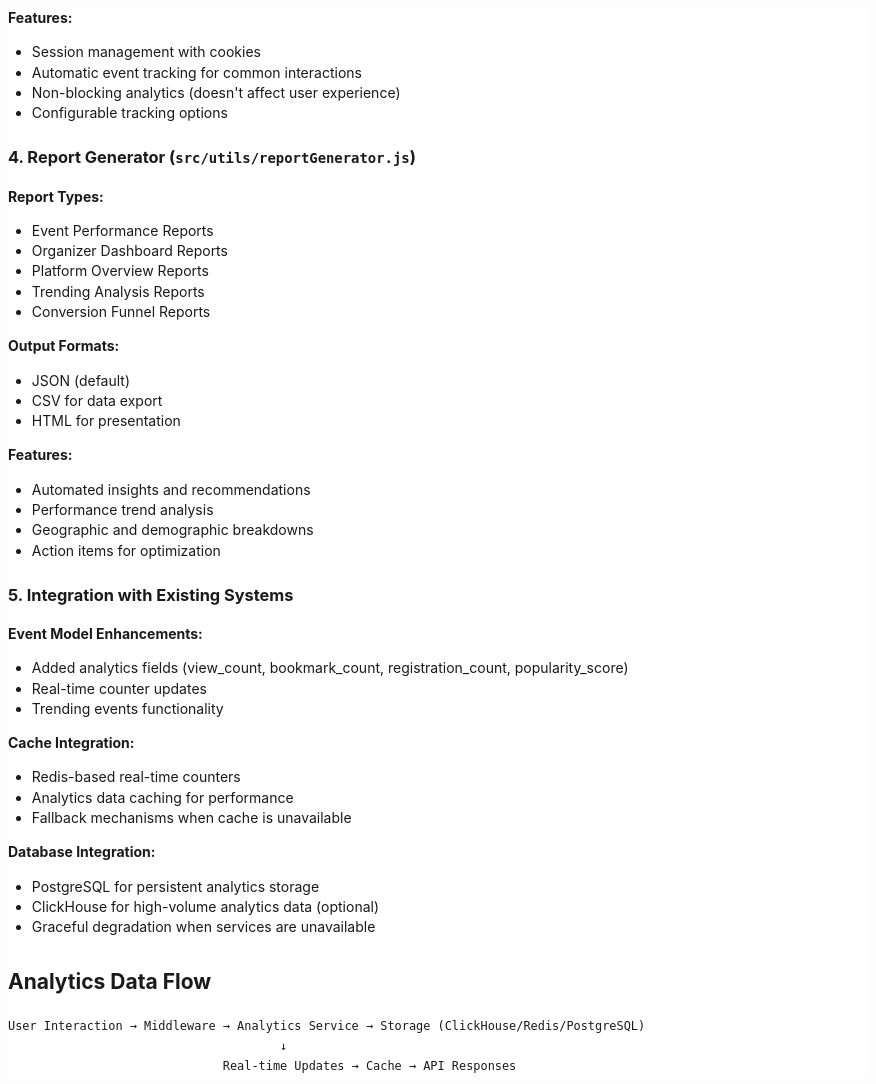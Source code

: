 **Features:**

- Session management with cookies
- Automatic event tracking for common interactions
- Non-blocking analytics (doesn't affect user experience)
- Configurable tracking options

### 4. Report Generator (`src/utils/reportGenerator.js`)

**Report Types:**

- Event Performance Reports
- Organizer Dashboard Reports
- Platform Overview Reports
- Trending Analysis Reports
- Conversion Funnel Reports

**Output Formats:**

- JSON (default)
- CSV for data export
- HTML for presentation

**Features:**

- Automated insights and recommendations
- Performance trend analysis
- Geographic and demographic breakdowns
- Action items for optimization

### 5. Integration with Existing Systems

**Event Model Enhancements:**

- Added analytics fields (view_count, bookmark_count, registration_count, popularity_score)
- Real-time counter updates
- Trending events functionality

**Cache Integration:**

- Redis-based real-time counters
- Analytics data caching for performance
- Fallback mechanisms when cache is unavailable

**Database Integration:**

- PostgreSQL for persistent analytics storage
- ClickHouse for high-volume analytics data (optional)
- Graceful degradation when services are unavailable

## Analytics Data Flow

```
User Interaction → Middleware → Analytics Service → Storage (ClickHouse/Redis/PostgreSQL)
                                      ↓
                              Real-time Updates → Cache → API Responses
```
